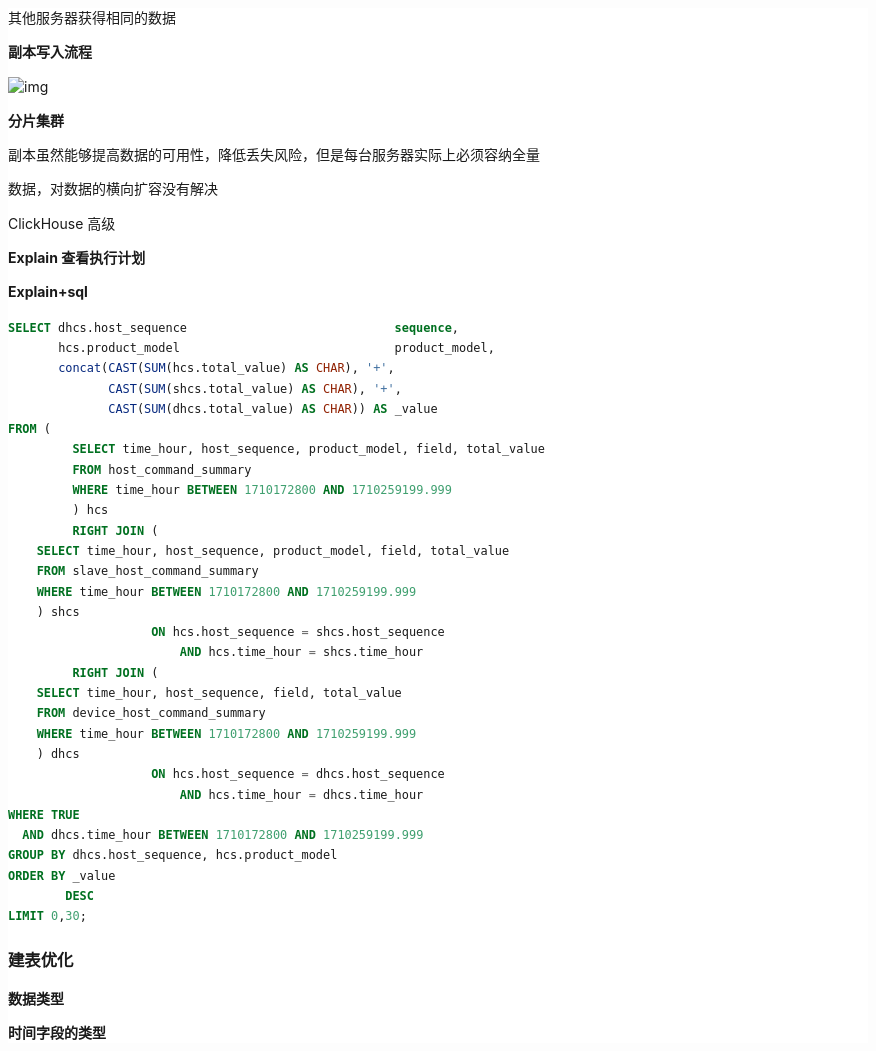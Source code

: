 其他服务器获得相同的数据

**副本写入流程**

![img](https://img2.imgtp.com/2024/03/12/HoF37j9G.png)

**分片集群**

副本虽然能够提高数据的可用性，降低丢失风险，但是每台服务器实际上必须容纳全量

数据，对数据的横向扩容没有解决

ClickHouse 高级

**Explain 查看执行计划**

**Explain+sql**

```sql
SELECT dhcs.host_sequence                             sequence,
       hcs.product_model                              product_model,
       concat(CAST(SUM(hcs.total_value) AS CHAR), '+',
              CAST(SUM(shcs.total_value) AS CHAR), '+',
              CAST(SUM(dhcs.total_value) AS CHAR)) AS _value
FROM (
         SELECT time_hour, host_sequence, product_model, field, total_value
         FROM host_command_summary
         WHERE time_hour BETWEEN 1710172800 AND 1710259199.999
         ) hcs
         RIGHT JOIN (
    SELECT time_hour, host_sequence, product_model, field, total_value
    FROM slave_host_command_summary
    WHERE time_hour BETWEEN 1710172800 AND 1710259199.999
    ) shcs
                    ON hcs.host_sequence = shcs.host_sequence
                        AND hcs.time_hour = shcs.time_hour
         RIGHT JOIN (
    SELECT time_hour, host_sequence, field, total_value
    FROM device_host_command_summary
    WHERE time_hour BETWEEN 1710172800 AND 1710259199.999
    ) dhcs
                    ON hcs.host_sequence = dhcs.host_sequence
                        AND hcs.time_hour = dhcs.time_hour
WHERE TRUE
  AND dhcs.time_hour BETWEEN 1710172800 AND 1710259199.999
GROUP BY dhcs.host_sequence, hcs.product_model
ORDER BY _value
        DESC
LIMIT 0,30;
```

### 建表优化

**数据类型**

**时间字段的类型**
